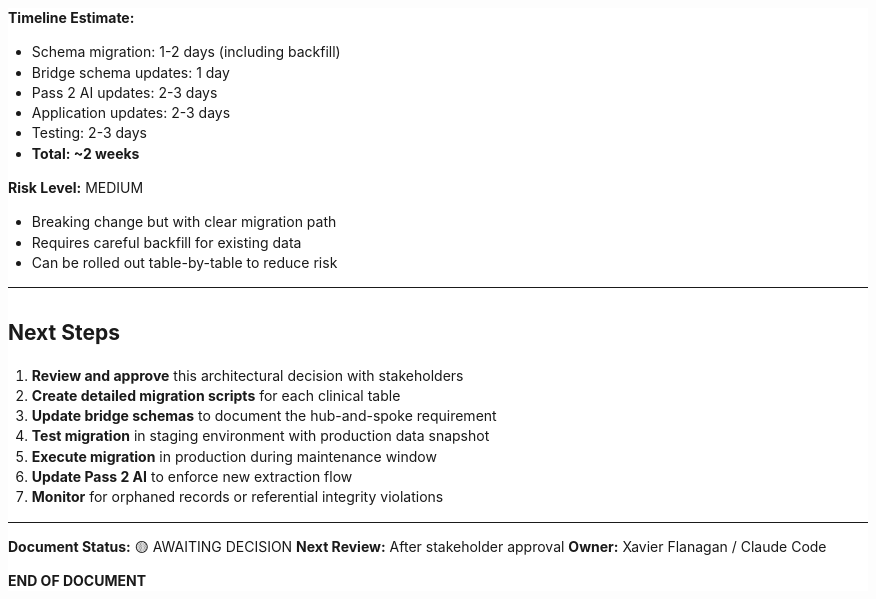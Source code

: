**Timeline Estimate:**
- Schema migration: 1-2 days (including backfill)
- Bridge schema updates: 1 day
- Pass 2 AI updates: 2-3 days
- Application updates: 2-3 days
- Testing: 2-3 days
- **Total: ~2 weeks**

**Risk Level:** MEDIUM
- Breaking change but with clear migration path
- Requires careful backfill for existing data
- Can be rolled out table-by-table to reduce risk

---

## Next Steps

1. **Review and approve** this architectural decision with stakeholders
2. **Create detailed migration scripts** for each clinical table
3. **Update bridge schemas** to document the hub-and-spoke requirement
4. **Test migration** in staging environment with production data snapshot
5. **Execute migration** in production during maintenance window
6. **Update Pass 2 AI** to enforce new extraction flow
7. **Monitor** for orphaned records or referential integrity violations

---

**Document Status:** 🟡 AWAITING DECISION
**Next Review:** After stakeholder approval
**Owner:** Xavier Flanagan / Claude Code

**END OF DOCUMENT**